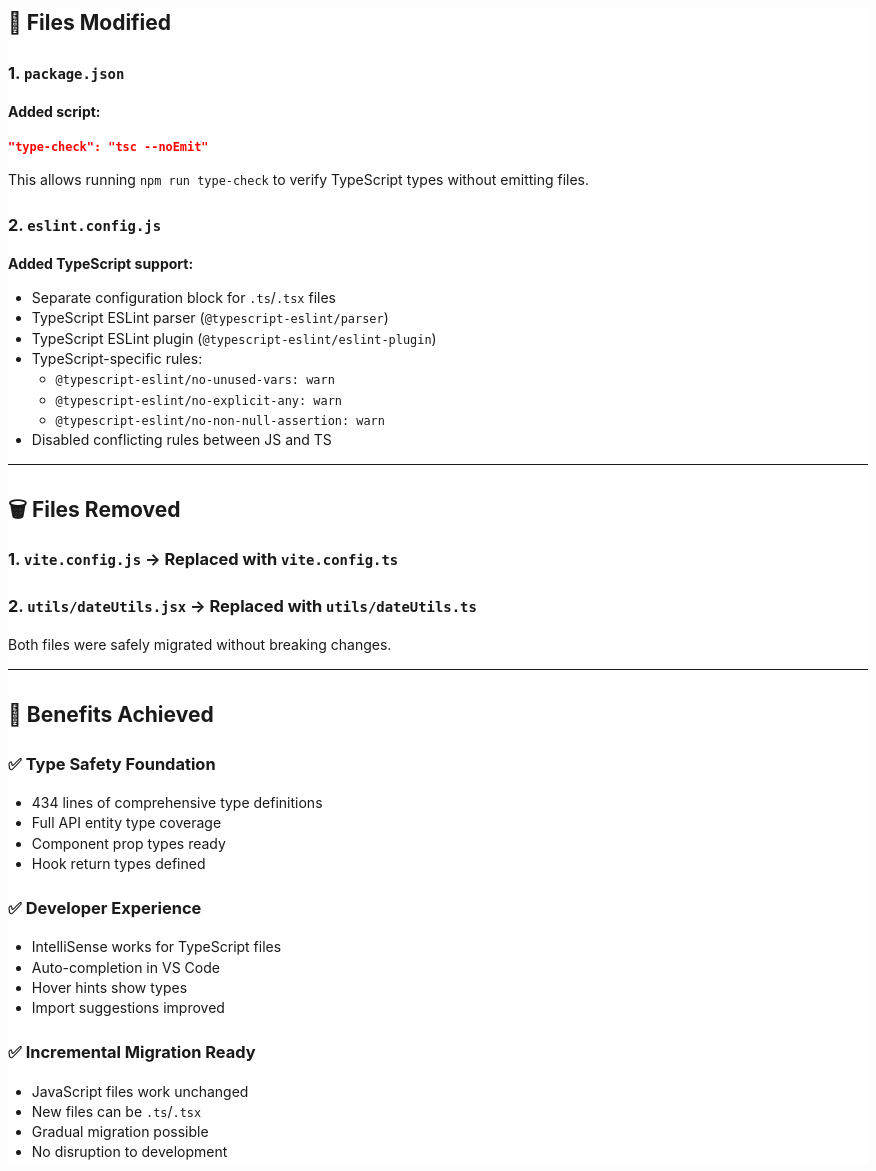 
## 🔧 Files Modified

### 1. `package.json`
**Added script:**
```json
"type-check": "tsc --noEmit"
```

This allows running `npm run type-check` to verify TypeScript types without emitting files.

### 2. `eslint.config.js`
**Added TypeScript support:**
- Separate configuration block for `.ts`/`.tsx` files
- TypeScript ESLint parser (`@typescript-eslint/parser`)
- TypeScript ESLint plugin (`@typescript-eslint/eslint-plugin`)
- TypeScript-specific rules:
  - `@typescript-eslint/no-unused-vars: warn`
  - `@typescript-eslint/no-explicit-any: warn`
  - `@typescript-eslint/no-non-null-assertion: warn`
- Disabled conflicting rules between JS and TS

---

## 🗑️ Files Removed

### 1. `vite.config.js` → Replaced with `vite.config.ts`
### 2. `utils/dateUtils.jsx` → Replaced with `utils/dateUtils.ts`

Both files were safely migrated without breaking changes.

---

## 🎯 Benefits Achieved

### ✅ Type Safety Foundation
- 434 lines of comprehensive type definitions
- Full API entity type coverage
- Component prop types ready
- Hook return types defined

### ✅ Developer Experience
- IntelliSense works for TypeScript files
- Auto-completion in VS Code
- Hover hints show types
- Import suggestions improved

### ✅ Incremental Migration Ready
- JavaScript files work unchanged
- New files can be `.ts`/`.tsx`
- Gradual migration possible
- No disruption to development
